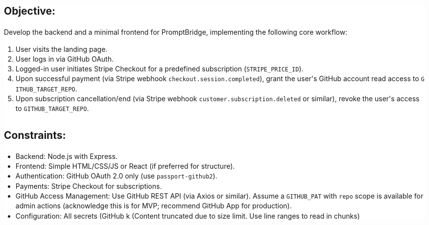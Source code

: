## Objective:
Develop the backend and a minimal frontend for PromptBridge, implementing the following core workflow:
1. User visits the landing page.
2. User logs in via GitHub OAuth.
3. Logged-in user initiates Stripe Checkout for a predefined subscription (`STRIPE_PRICE_ID`).
4. Upon successful payment (via Stripe webhook `checkout.session.completed`), grant the user's GitHub account read access to `GITHUB_TARGET_REPO`.
5. Upon subscription cancellation/end (via Stripe webhook `customer.subscription.deleted` or similar), revoke the user's access to `GITHUB_TARGET_REPO`.

## Constraints:
- Backend: Node.js with Express.
- Frontend: Simple HTML/CSS/JS or React (if preferred for structure).
- Authentication: GitHub OAuth 2.0 only (use `passport-github2`).
- Payments: Stripe Checkout for subscriptions.
- GitHub Access Management: Use GitHub REST API (via Axios or similar). Assume a `GITHUB_PAT` with `repo` scope is available for admin actions (acknowledge this is for MVP; recommend GitHub App for production).
- Configuration: All secrets (GitHub k
(Content truncated due to size limit. Use line ranges to read in chunks)
